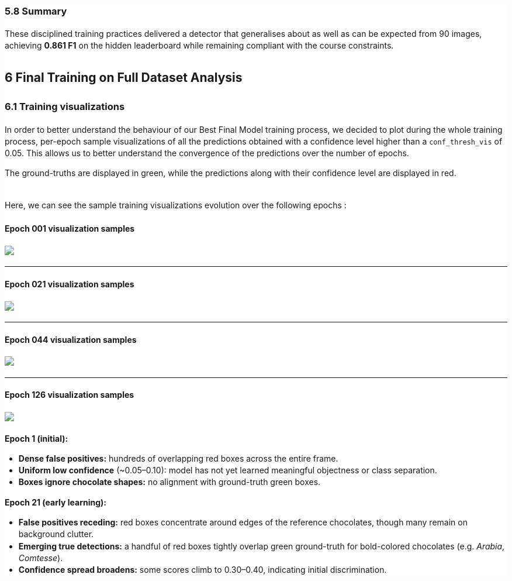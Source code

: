 ### 5.8 Summary 

These disciplined training practices delivered a detector that generalises about as well as can be expected from 90 images, achieving **0.861 F1** on the hidden leaderboard while remaining compliant with the course constraints.

## 6 Final Training on Full Dataset Analysis

### 6.1 Training visualizations 

In order to better understand the behaviour of our Best Final Model training process, we decided to plot during the  whole training process, per-epoch sample visualizations of all the predictions obtained with a confidence level higher than a `conf_thresh_vis` of 0.05. This allows us to better understand the convergence of the predictions over the number of epochs. 

The ground-truths are displayed in green, while the predictions along with their confidence level are displayed in red.

<br>Here, we can see the sample training visualizations evolution over the following epochs : 

#### Epoch 001 visualization samples
<img src="output/ultimate_run_final/visuals/epoch001.png" width="500"/>

---

#### Epoch 021 visualization samples
<img src="output/ultimate_run_final/visuals/epoch021.png" width="500"/>

---

#### Epoch 044 visualization samples
<img src="output/ultimate_run_final/visuals/epoch044.png" width="500"/>

---

#### Epoch 126 visualization samples
<img src="output/ultimate_run_final/visuals/epoch126.png" width="500"/>


**Epoch 1 (initial):**  
- **Dense false positives:** hundreds of overlapping red boxes across the entire frame.  
- **Uniform low confidence** (~0.05–0.10): model has not yet learned meaningful objectness or class separation.  
- **Boxes ignore chocolate shapes:** no alignment with ground-truth green boxes.

**Epoch 21 (early learning):**  
- **False positives receding:** red boxes concentrate around edges of the reference chocolates, though many remain on background clutter.  
- **Emerging true detections:** a handful of red boxes tightly overlap green ground-truth for bold-colored chocolates (e.g. *Arabia*, *Comtesse*).  
- **Confidence spread broadens:** some scores climb to 0.30–0.40, indicating initial discrimination.
